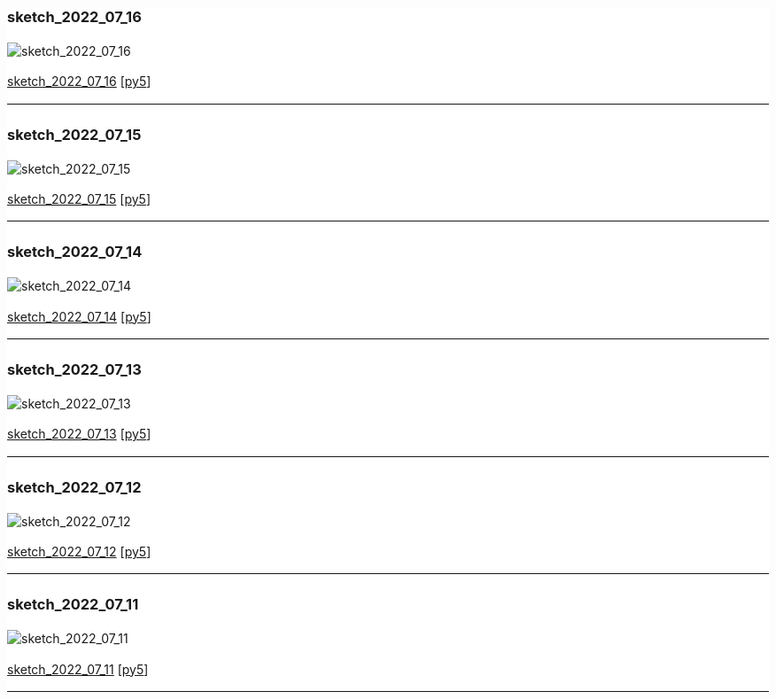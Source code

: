 
### sketch_2022_07_16

![sketch_2022_07_16](../2022/sketch_2022_07_16/sketch_2022_07_16.png)

[sketch_2022_07_16](https://github.com/villares/sketch-a-day/tree/main/2022/sketch_2022_07_16) [[py5](https://py5coding.org/)]

---

### sketch_2022_07_15

![sketch_2022_07_15](../2022/sketch_2022_07_15/sketch_2022_07_15.png)

[sketch_2022_07_15](https://github.com/villares/sketch-a-day/tree/main/2022/sketch_2022_07_15) [[py5](https://py5coding.org/)]

---

### sketch_2022_07_14

![sketch_2022_07_14](../2022/sketch_2022_07_14/sketch_2022_07_14.png)

[sketch_2022_07_14](https://github.com/villares/sketch-a-day/tree/main/2022/sketch_2022_07_14) [[py5](https://py5coding.org/)]

---

### sketch_2022_07_13

![sketch_2022_07_13](../2022/sketch_2022_07_13/sketch_2022_07_13.png)

[sketch_2022_07_13](https://github.com/villares/sketch-a-day/tree/main/2022/sketch_2022_07_13) [[py5](https://py5coding.org/)]

---

### sketch_2022_07_12

![sketch_2022_07_12](../2022/sketch_2022_07_12/sketch_2022_07_12.png)

[sketch_2022_07_12](https://github.com/villares/sketch-a-day/tree/main/2022/sketch_2022_07_12) [[py5](https://py5coding.org/)]

---

### sketch_2022_07_11

![sketch_2022_07_11](../2022/sketch_2022_07_11/sketch_2022_07_11.png)

[sketch_2022_07_11](https://github.com/villares/sketch-a-day/tree/main/2022/sketch_2022_07_11) [[py5](https://py5coding.org/)]

---